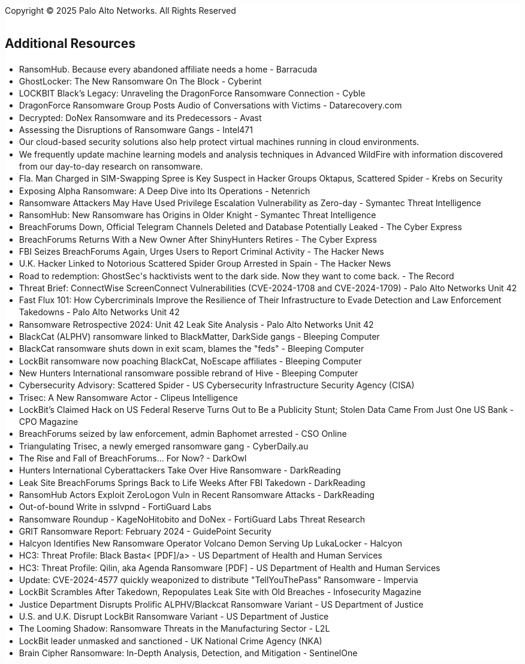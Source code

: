Copyright © 2025 Palo Alto Networks. All Rights Reserved

## Additional Resources
- RansomHub. Because every abandoned affiliate needs a home - Barracuda
- GhostLocker: The New Ransomware On The Block - Cyberint
- LOCKBIT Black’s Legacy: Unraveling the DragonForce Ransomware Connection - Cyble
- DragonForce Ransomware Group Posts Audio of Conversations with Victims - Datarecovery.com
- Decrypted: DoNex Ransomware and its Predecessors - Avast
- Assessing the Disruptions of Ransomware Gangs - Intel471
- Our cloud-based security solutions also help protect virtual machines running in cloud environments.
- We frequently update machine learning models and analysis techniques in Advanced WildFire with
information discovered from our day-to-day research on ransomware.
- Fla. Man Charged in SIM-Swapping Spree is Key Suspect in Hacker Groups Oktapus, Scattered Spider -
Krebs on Security
- Exposing Alpha Ransomware: A Deep Dive into Its Operations - Netenrich
- Ransomware Attackers May Have Used Privilege Escalation Vulnerability as Zero-day - Symantec Threat
Intelligence
- RansomHub: New Ransomware has Origins in Older Knight - Symantec Threat Intelligence
- BreachForums Down, Official Telegram Channels Deleted and Database Potentially Leaked - The Cyber
Express
- BreachForums Returns With a New Owner After ShinyHunters Retires - The Cyber Express
- FBI Seizes BreachForums Again, Urges Users to Report Criminal Activity - The Hacker News
- U.K. Hacker Linked to Notorious Scattered Spider Group Arrested in Spain - The Hacker News
- Road to redemption: GhostSec's hacktivists went to the dark side. Now they want to come back. - The Record
- Threat Brief: ConnectWise ScreenConnect Vulnerabilities (CVE-2024-1708 and CVE-2024-1709) - Palo
Alto Networks Unit 42
- Fast Flux 101: How Cybercriminals Improve the Resilience of Their Infrastructure to Evade Detection and
Law Enforcement Takedowns - Palo Alto Networks Unit 42
- Ransomware Retrospective 2024: Unit 42 Leak Site Analysis - Palo Alto Networks Unit 42
- BlackCat (ALPHV) ransomware linked to BlackMatter, DarkSide gangs - Bleeping Computer
- BlackCat ransomware shuts down in exit scam, blames the "feds" - Bleeping Computer
- LockBit ransomware now poaching BlackCat, NoEscape affiliates - Bleeping Computer
- New Hunters International ransomware possible rebrand of Hive - Bleeping Computer
- Cybersecurity Advisory: Scattered Spider - US Cybersecurity Infrastructure Security Agency (CISA)
- Trisec: A New Ransomware Actor - Clipeus Intelligence
- LockBit’s Claimed Hack on US Federal Reserve Turns Out to Be a Publicity Stunt; Stolen Data Came From
Just One US Bank - CPO Magazine
- BreachForums seized by law enforcement, admin Baphomet arrested - CSO Online
- Triangulating Trisec, a newly emerged ransomware gang - CyberDaily.au
- The Rise and Fall of BreachForums... For Now? - DarkOwl
- Hunters International Cyberattackers Take Over Hive Ransomware - DarkReading
- Leak Site BreachForums Springs Back to Life Weeks After FBI Takedown - DarkReading
- RansomHub Actors Exploit ZeroLogon Vuln in Recent Ransomware Attacks - DarkReading
- Out-of-bound Write in sslvpnd - FortiGuard Labs
- Ransomware Roundup - KageNoHitobito and DoNex - FortiGuard Labs Threat Research
- GRIT Ransomware Report: February 2024 - GuidePoint Security
- Halcyon Identifies New Ransomware Operator Volcano Demon Serving Up LukaLocker - Halcyon
- HC3: Threat Profile: Black Basta< [PDF]/a> - US Department of Health and Human Services
- HC3: Threat Profile: Qilin, aka Agenda Ransomware [PDF] - US Department of Health and Human Services
- Update: CVE-2024-4577 quickly weaponized to distribute "TellYouThePass" Ransomware - Impervia
- LockBit Scrambles After Takedown, Repopulates Leak Site with Old Breaches - Infosecurity Magazine
- Justice Department Disrupts Prolific ALPHV/Blackcat Ransomware Variant - US Department of Justice
- U.S. and U.K. Disrupt LockBit Ransomware Variant - US Department of Justice
- The Looming Shadow: Ransomware Threats in the Manufacturing Sector - L2L
- LockBit leader unmasked and sanctioned - UK National Crime Agency (NKA)
- Brain Cipher Ransomware: In-Depth Analysis, Detection, and Mitigation - SentinelOne
